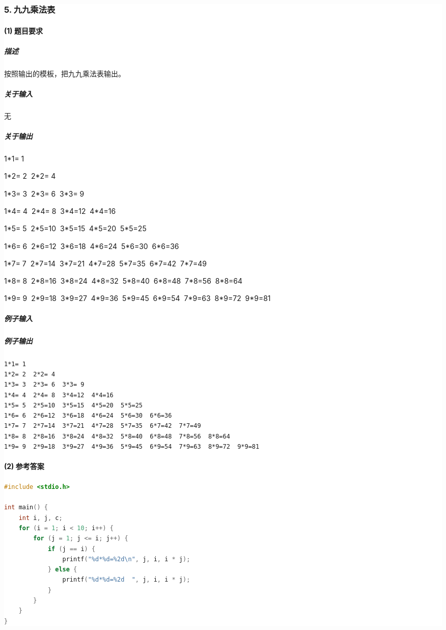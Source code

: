 ### 5. 九九乘法表
#### (1) 题目要求
##### 描述
按照输出的模板，把九九乘法表输出。

##### 关于输入
无

##### 关于输出
1\*1= 1

1\*2= 2&nbsp;&nbsp;2\*2= 4

1\*3= 3&nbsp;&nbsp;2\*3= 6&nbsp;&nbsp;3\*3= 9

1\*4= 4&nbsp;&nbsp;2\*4= 8&nbsp;&nbsp;3\*4=12&nbsp;&nbsp;4\*4=16

1\*5= 5&nbsp;&nbsp;2\*5=10&nbsp;&nbsp;3\*5=15&nbsp;&nbsp;4\*5=20&nbsp;&nbsp;5\*5=25

1\*6= 6&nbsp;&nbsp;2\*6=12&nbsp;&nbsp;3\*6=18&nbsp;&nbsp;4\*6=24&nbsp;&nbsp;5\*6=30&nbsp;&nbsp;6\*6=36

1\*7= 7&nbsp;&nbsp;2\*7=14&nbsp;&nbsp;3\*7=21&nbsp;&nbsp;4\*7=28&nbsp;&nbsp;5\*7=35&nbsp;&nbsp;6\*7=42&nbsp;&nbsp;7\*7=49

1\*8= 8&nbsp;&nbsp;2\*8=16&nbsp;&nbsp;3\*8=24&nbsp;&nbsp;4\*8=32&nbsp;&nbsp;5\*8=40&nbsp;&nbsp;6\*8=48&nbsp;&nbsp;7\*8=56&nbsp;&nbsp;8\*8=64

1\*9= 9&nbsp;&nbsp;2\*9=18&nbsp;&nbsp;3\*9=27&nbsp;&nbsp;4\*9=36&nbsp;&nbsp;5\*9=45&nbsp;&nbsp;6\*9=54&nbsp;&nbsp;7\*9=63&nbsp;&nbsp;8\*9=72&nbsp;&nbsp;9\*9=81


##### 例子输入

##### 例子输出
    1*1= 1
    1*2= 2  2*2= 4
    1*3= 3  2*3= 6  3*3= 9
    1*4= 4  2*4= 8  3*4=12  4*4=16
    1*5= 5  2*5=10  3*5=15  4*5=20  5*5=25
    1*6= 6  2*6=12  3*6=18  4*6=24  5*6=30  6*6=36
    1*7= 7  2*7=14  3*7=21  4*7=28  5*7=35  6*7=42  7*7=49
    1*8= 8  2*8=16  3*8=24  4*8=32  5*8=40  6*8=48  7*8=56  8*8=64
    1*9= 9  2*9=18  3*9=27  4*9=36  5*9=45  6*9=54  7*9=63  8*9=72  9*9=81

#### (2) 参考答案
``` c
#include <stdio.h>

int main() {
    int i, j, c;
    for (i = 1; i < 10; i++) {
        for (j = 1; j <= i; j++) {
            if (j == i) {
                printf("%d*%d=%2d\n", j, i, i * j);
            } else {
                printf("%d*%d=%2d  ", j, i, i * j);
            }
        }
    }
}
```
